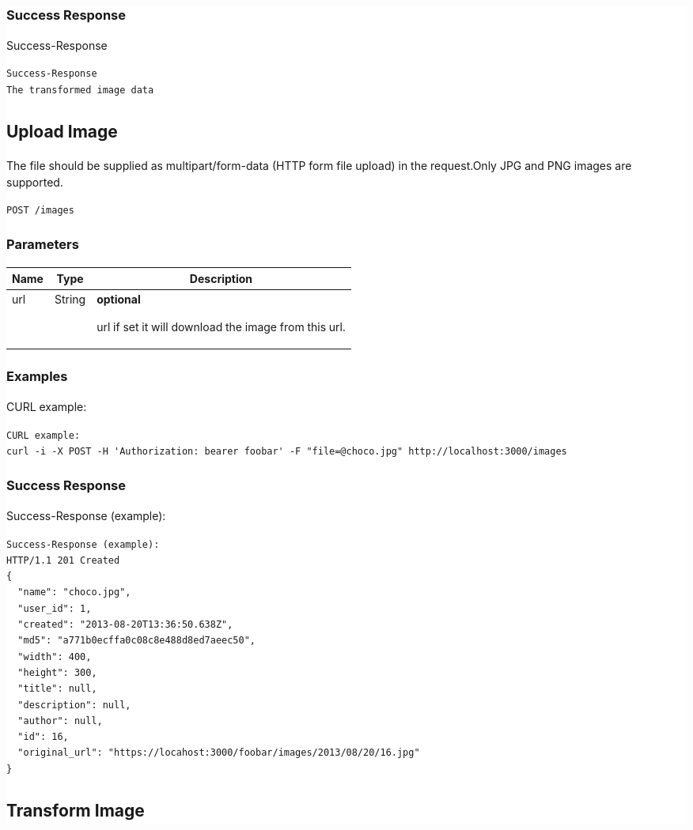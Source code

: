 ### Success Response

Success-Response

```
Success-Response
The transformed image data

```
## Upload Image

<p>The file should be supplied as multipart/form-data (HTTP form file upload) in the request.Only JPG and PNG images are supported.</p>

	POST /images


### Parameters

| Name    | Type      | Description                          |
|---------|-----------|--------------------------------------|
| url			| String			| **optional** <p>url if set it will download the image from this url.</p>							|

### Examples

CURL example:

```
CURL example:
curl -i -X POST -H 'Authorization: bearer foobar' -F "file=@choco.jpg" http://localhost:3000/images

```

### Success Response

Success-Response (example):

```
Success-Response (example):
HTTP/1.1 201 Created
{
  "name": "choco.jpg",
  "user_id": 1,
  "created": "2013-08-20T13:36:50.638Z",
  "md5": "a771b0ecffa0c08c8e488d8ed7aeec50",
  "width": 400,
  "height": 300,
  "title": null,
  "description": null,
  "author": null,
  "id": 16,
  "original_url": "https://locahost:3000/foobar/images/2013/08/20/16.jpg"
}

```
## Transform Image
